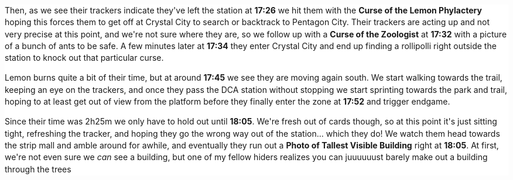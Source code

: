 Then, as we see their trackers indicate they've left the station at **17:26** we hit them with the **Curse of the Lemon Phylactery** hoping this forces them to get off at Crystal City to search or backtrack to Pentagon City. Their trackers are acting up and not very precise at this point, and we're not sure where they are, so we follow up with a **Curse of the Zoologist** at **17:32** with a picture of a bunch of ants to be safe. A few minutes later at **17:34** they enter Crystal City and end up finding a rollipolli right outside the station to knock out that particular curse.

Lemon burns quite a bit of their time, but at around **17:45** we see they are moving again south. We start walking towards the trail, keeping an eye on the trackers, and once they pass the DCA station without stopping we start sprinting towards the park and trail, hoping to at least get out of view from the platform before they finally enter the zone at **17:52** and trigger endgame.

Since their time was 2h25m we only have to hold out until **18:05**. We're fresh out of cards though, so at this point it's just sitting tight, refreshing the tracker, and hoping they go the wrong way out of the station... which they do! We watch them head towards the strip mall and amble around for awhile, and eventually they run out a **Photo of Tallest Visible Building** right at **18:05**. At first, we're not even sure we *can* see a building, but one of my fellow hiders realizes you can juuuuuust barely make out a building through the trees

